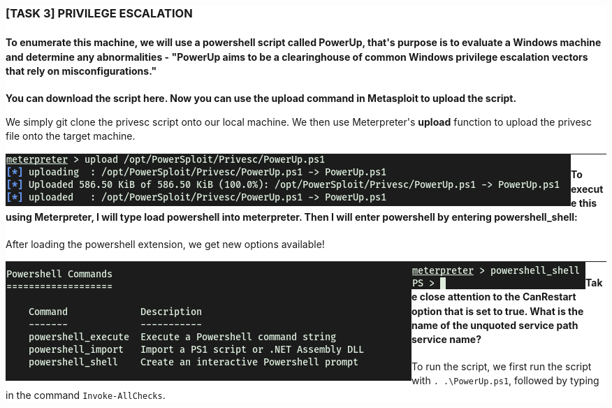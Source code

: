 
### [TASK 3] PRIVILEGE ESCALATION

#### To enumerate this machine, we will use a powershell script called PowerUp, that's purpose is to evaluate a Windows machine and determine any abnormalities - "PowerUp aims to be a clearinghouse of common Windows privilege escalation vectors that rely on misconfigurations."

**You can download the script here. Now you can use the upload command in Metasploit to upload the script.**

We simply git clone the privesc script onto our local machine. We then use Meterpreter's **upload** function to upload the privesc file onto the target machine.

<img style="float: left;" src="screenshots/screenshot11.png">

---

#### To execute this using Meterpreter, I will type load powershell into meterpreter. Then I will enter powershell by entering powershell_shell:

After loading the powershell extension, we get new options available!

<img style="float: left;" src="screenshots/screenshot12.png">

<img style="float: left;" src="screenshots/screenshot13.png">

---

#### Take close attention to the CanRestart option that is set to true. What is the name of the unquoted service path service name?

To run the script, we first run the script with ```. .\PowerUp.ps1```, followed by typing in the command ```Invoke-AllChecks```.
